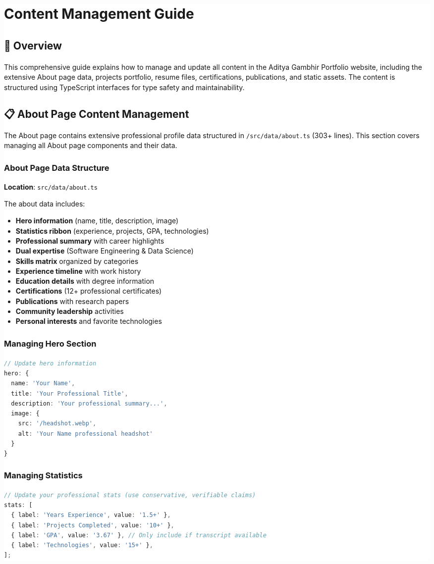 # Content Management Guide

## 📝 Overview

This comprehensive guide explains how to manage and update all content in the Aditya Gambhir Portfolio website, including the extensive About page data, projects portfolio, resume files, certifications, publications, and static assets. The content is structured using TypeScript interfaces for type safety and maintainability.

## 📋 About Page Content Management

The About page contains extensive professional profile data structured in `/src/data/about.ts` (303+ lines). This section covers managing all About page components and their data.

### About Page Data Structure

**Location**: `src/data/about.ts`

The about data includes:

- **Hero information** (name, title, description, image)
- **Statistics ribbon** (experience, projects, GPA, technologies)
- **Professional summary** with career highlights
- **Dual expertise** (Software Engineering & Data Science)
- **Skills matrix** organized by categories
- **Experience timeline** with work history
- **Education details** with degree information
- **Certifications** (12+ professional certificates)
- **Publications** with research papers
- **Community leadership** activities
- **Personal interests** and favorite technologies

### Managing Hero Section

```typescript
// Update hero information
hero: {
  name: 'Your Name',
  title: 'Your Professional Title',
  description: 'Your professional summary...',
  image: {
    src: '/headshot.webp',
    alt: 'Your Name professional headshot'
  }
}
```

### Managing Statistics

```typescript
// Update your professional stats (use conservative, verifiable claims)
stats: [
  { label: 'Years Experience', value: '1.5+' },
  { label: 'Projects Completed', value: '10+' },
  { label: 'GPA', value: '3.67' }, // Only include if transcript available
  { label: 'Technologies', value: '15+' },
];
```
